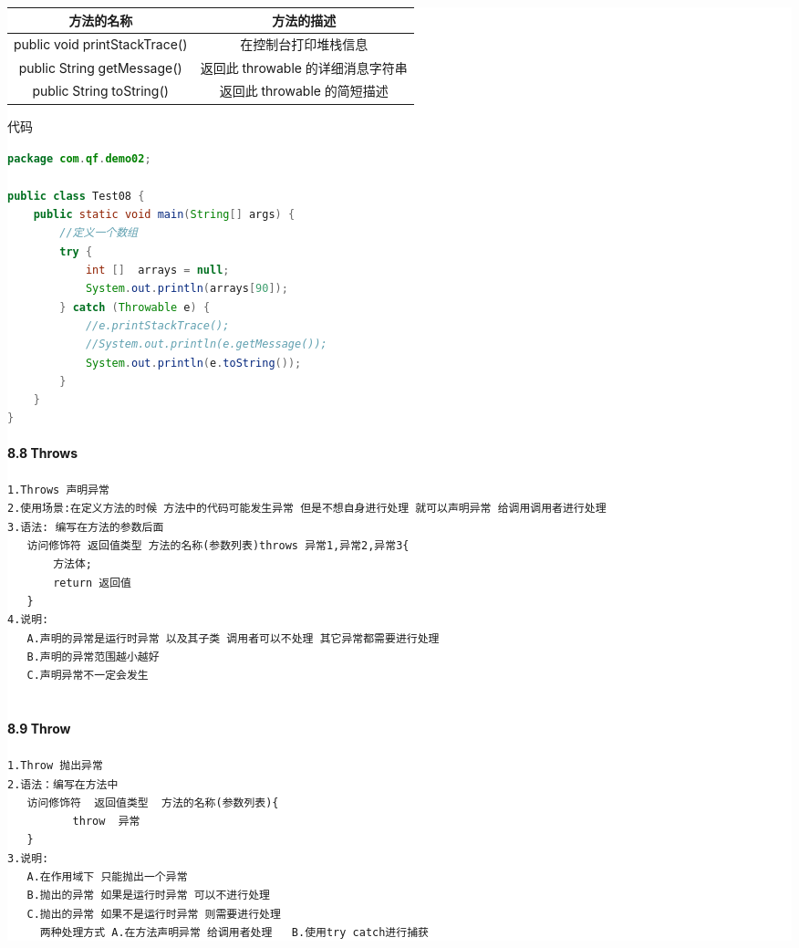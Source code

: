|          方法的名称           |            方法的描述             |
| :---------------------------: | :-------------------------------: |
| public void printStackTrace() |       在控制台打印堆栈信息        |
|  public String getMessage()   | 返回此 throwable 的详细消息字符串 |
|   public String toString()    |    返回此 throwable 的简短描述    |

代码

```java
package com.qf.demo02;

public class Test08 {
    public static void main(String[] args) {
        //定义一个数组
        try {
            int []  arrays = null;
            System.out.println(arrays[90]);
        } catch (Throwable e) {
            //e.printStackTrace();
            //System.out.println(e.getMessage());
            System.out.println(e.toString());
        }
    }
}

```

#### 8.8 Throws

```
1.Throws 声明异常
2.使用场景:在定义方法的时候 方法中的代码可能发生异常 但是不想自身进行处理 就可以声明异常 给调用调用者进行处理
3.语法: 编写在方法的参数后面
   访问修饰符 返回值类型 方法的名称(参数列表)throws 异常1,异常2,异常3{
       方法体;
       return 返回值
   }
4.说明:
   A.声明的异常是运行时异常 以及其子类 调用者可以不处理 其它异常都需要进行处理
   B.声明的异常范围越小越好
   C.声明异常不一定会发生
   
```

#### 8.9 Throw

```
1.Throw 抛出异常
2.语法：编写在方法中
   访问修饰符  返回值类型  方法的名称(参数列表){
          throw  异常
   }
3.说明:
   A.在作用域下 只能抛出一个异常
   B.抛出的异常 如果是运行时异常 可以不进行处理 
   C.抛出的异常 如果不是运行时异常 则需要进行处理
     两种处理方式 A.在方法声明异常 给调用者处理   B.使用try catch进行捕获
```
